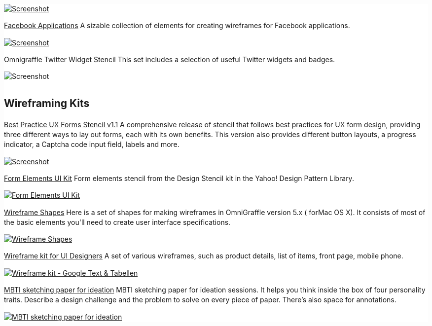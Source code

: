 [![Screenshot](https://archive.smashing.media/assets/344dbf88-fdf9-42bb-adb4-46f01eedd629/d3b2cda0-0e2c-404a-92ac-c8e912436284/uidesignkit22.jpg)](https://surgeworks.com/blog/design/facebook-gui-free-psd-resource)

<a href="https://www.graffletopia.com/stencils/410">Facebook Applications</a>
A sizable collection of elements for creating wireframes for Facebook applications.

[![Screenshot](https://archive.smashing.media/assets/344dbf88-fdf9-42bb-adb4-46f01eedd629/13728ef0-cb21-4a5c-b3f8-c5c7b481be5e/uidesignkit23.jpg)](https://www.graffletopia.com/stencils/410)

Omnigraffle Twitter Widget Stencil
This set includes a selection of useful Twitter widgets and badges.

![Screenshot](https://archive.smashing.media/assets/344dbf88-fdf9-42bb-adb4-46f01eedd629/260b1a78-a47c-42d5-86b5-0bd75f66ea56/uidesignkit21.jpg)

## Wireframing Kits

<a href="https://graffletopia.com/stencils/566">Best Practice UX Forms Stencil v1.1</a>
A comprehensive release of stencil that follows best practices for UX form design, providing three different ways to lay out forms, each with its own benefits. This version also provides different button layouts, a progress indicator, a Captcha code input field, labels and more.

[![Screenshot](https://archive.smashing.media/assets/344dbf88-fdf9-42bb-adb4-46f01eedd629/5fc75584-f6f9-4ae9-b1c1-c7aef3418b55/wireframing-106.jpg)](https://www.graffletopia.com/stencils/566)

<a href="https://graffletopia.com/stencils/382">Form Elements UI Kit</a>
Form elements stencil from the Design Stencil kit in the Yahoo! Design Pattern Library.

[![Form Elements UI Kit](https://archive.smashing.media/assets/344dbf88-fdf9-42bb-adb4-46f01eedd629/874d08e9-0eb4-49c6-84e0-7ee96ff7c561/form.gif)](https://graffletopia.com/stencils/382)

<a href="https://konigi.com/tools/omnigraffle-wireframe-stencils">Wireframe Shapes</a>
Here is a set of shapes for making wireframes in OmniGraffle version 5.x ( forMac OS X). It consists of most of the basic elements you'll need to create user interface specifications.

[![Wireframe Shapes](https://archive.smashing.media/assets/344dbf88-fdf9-42bb-adb4-46f01eedd629/04d281f9-4b96-4ed1-b0f7-312bb4c5f207/wireframing-104.gif)](https://konigi.com/tools/omnigraffle-wireframe-stencils)

<a href="https://docs.google.com/leaf?id=0B6D4v-c42Zy5NjdkMDAwMzMtMTQ0MC00ODBkLWIyYWEtZTM5OGEzNzYxNmVm&amp;hl&amp;pli=1">Wireframe kit for UI Designers</a>
A set of various wireframes, such as product details, list of items, front page, mobile phone.

[![Wireframe kit - Google Text & Tabellen](https://archive.smashing.media/assets/344dbf88-fdf9-42bb-adb4-46f01eedd629/3959979a-8285-4f5e-bc2f-db3bc7d9862c/wireframes-113.jpg)](https://docs.google.com/leaf?id=0B6D4v-c42Zy5NjdkMDAwMzMtMTQ0MC00ODBkLWIyYWEtZTM5OGEzNzYxNmVm&hl&pli=1)

<a href="https://www.henkwijnholds.com/mbti-sketching-paper-ideation/sketching/">MBTI sketching paper for ideation</a>
MBTI sketching paper for ideation sessions. It helps you think inside the box of four personality traits. Describe a design challenge and the problem to solve on every piece of paper. There’s also space for annotations.

[![MBTI sketching paper for ideation](https://archive.smashing.media/assets/344dbf88-fdf9-42bb-adb4-46f01eedd629/881eb3fb-aab8-4a3a-9994-912ec65d2e2f/wireframes-105.jpg)](https://www.henkwijnholds.com/mbti-sketching-paper-ideation/sketching/)
